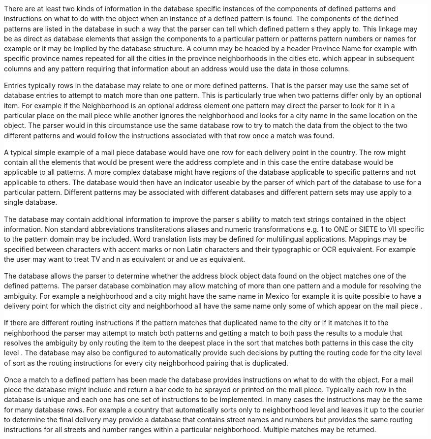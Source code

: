 There are at least two kinds of information in the database specific instances of the components of defined patterns and instructions on what to do with the object when an instance of a defined pattern is found. The components of the defined patterns are listed in the database in such a way that the parser can tell which defined pattern s they apply to. This linkage may be as direct as database elements that assign the components to a particular pattern or patterns pattern numbers or names for example or it may be implied by the database structure. A column may be headed by a header Province Name for example with specific province names repeated for all the cities in the province neighborhoods in the cities etc. which appear in subsequent columns and any pattern requiring that information about an address would use the data in those columns.

Entries typically rows in the database may relate to one or more defined patterns. That is the parser may use the same set of database entries to attempt to match more than one pattern. This is particularly true when two patterns differ only by an optional item. For example if the Neighborhood is an optional address element one pattern may direct the parser to look for it in a particular place on the mail piece while another ignores the neighborhood and looks for a city name in the same location on the object. The parser would in this circumstance use the same database row to try to match the data from the object to the two different patterns and would follow the instructions associated with that row once a match was found.

A typical simple example of a mail piece database would have one row for each delivery point in the country. The row might contain all the elements that would be present were the address complete and in this case the entire database would be applicable to all patterns. A more complex database might have regions of the database applicable to specific patterns and not applicable to others. The database would then have an indicator useable by the parser of which part of the database to use for a particular pattern. Different patterns may be associated with different databases and different pattern sets may use apply to a single database.

The database may contain additional information to improve the parser s ability to match text strings contained in the object information. Non standard abbreviations transliterations aliases and numeric transformations e.g. 1 to ONE or SIETE to VII specific to the pattern domain may be included. Word translation lists may be defined for multilingual applications. Mappings may be specified between characters with accent marks or non Latin characters and their typographic or OCR equivalent. For example the user may want to treat TV and n as equivalent or and ue as equivalent.

The database allows the parser to determine whether the address block object data found on the object matches one of the defined patterns. The parser database combination may allow matching of more than one pattern and a module for resolving the ambiguity. For example a neighborhood and a city might have the same name in Mexico for example it is quite possible to have a delivery point for which the district city and neighborhood all have the same name only some of which appear on the mail piece .

If there are different routing instructions if the pattern matches that duplicated name to the city or if it matches it to the neighborhood the parser may attempt to match both patterns and getting a match to both pass the results to a module that resolves the ambiguity by only routing the item to the deepest place in the sort that matches both patterns in this case the city level . The database may also be configured to automatically provide such decisions by putting the routing code for the city level of sort as the routing instructions for every city neighborhood pairing that is duplicated.

Once a match to a defined pattern has been made the database provides instructions on what to do with the object. For a mail piece the database might include and return a bar code to be sprayed or printed on the mail piece. Typically each row in the database is unique and each one has one set of instructions to be implemented. In many cases the instructions may be the same for many database rows. For example a country that automatically sorts only to neighborhood level and leaves it up to the courier to determine the final delivery may provide a database that contains street names and numbers but provides the same routing instructions for all streets and number ranges within a particular neighborhood. Multiple matches may be returned.
